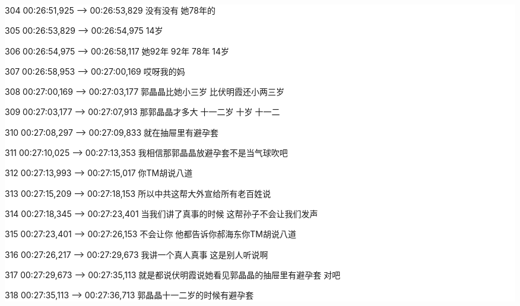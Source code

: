 304
00:26:51,925 –&gt; 00:26:53,829
没有没有 她78年的
 
305
00:26:53,829 –&gt; 00:26:54,975
14岁
 
306
00:26:54,975 –&gt; 00:26:58,117
她92年 92年 78年 14岁
 
307
00:26:58,953 –&gt; 00:27:00,169
哎呀我的妈
 
308
00:27:00,169 –&gt; 00:27:03,177
郭晶晶比她小三岁 比伏明霞还小两三岁
 
309
00:27:03,177 –&gt; 00:27:07,913
那郭晶晶才多大 十一二岁 十岁 十一二
 
310
00:27:08,297 –&gt; 00:27:09,833
就在抽屉里有避孕套
 
311
00:27:10,025 –&gt; 00:27:13,353
我相信那郭晶晶放避孕套不是当气球吹吧
 
312
00:27:13,993 –&gt; 00:27:15,017
你TM胡说八道
 
313
00:27:15,209 –&gt; 00:27:18,153
所以中共这帮大外宣给所有老百姓说
 
314
00:27:18,345 –&gt; 00:27:23,401
当我们讲了真事的时候 这帮孙子不会让我们发声
 
315
00:27:23,401 –&gt; 00:27:26,153
不会让你 他都告诉你郝海东你TM胡说八道
 
316
00:27:26,217 –&gt; 00:27:29,673
我讲一个真人真事 这是别人听说啊
 
317
00:27:29,673 –&gt; 00:27:35,113
就是都说伏明霞说她看见郭晶晶的抽屉里有避孕套 对吧
 
318
00:27:35,113 –&gt; 00:27:36,713
郭晶晶十一二岁的时候有避孕套
 